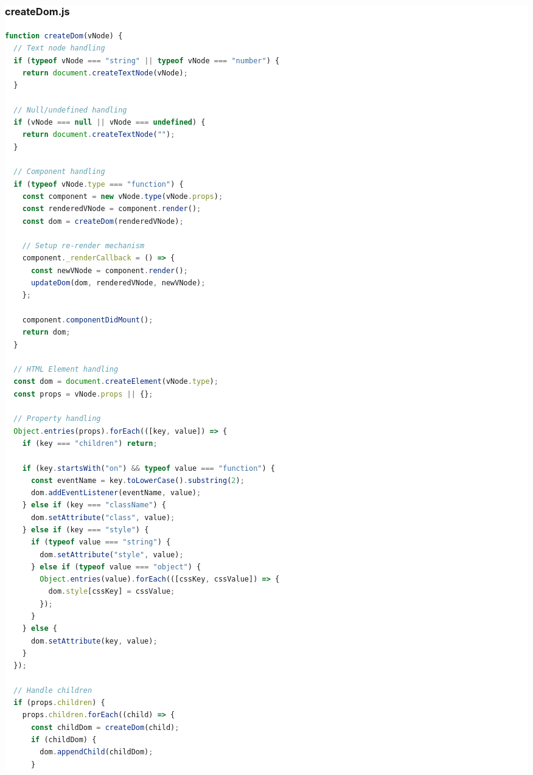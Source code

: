 ### createDom.js

```js
function createDom(vNode) {
  // Text node handling
  if (typeof vNode === "string" || typeof vNode === "number") {
    return document.createTextNode(vNode);
  }

  // Null/undefined handling
  if (vNode === null || vNode === undefined) {
    return document.createTextNode("");
  }

  // Component handling
  if (typeof vNode.type === "function") {
    const component = new vNode.type(vNode.props);
    const renderedVNode = component.render();
    const dom = createDom(renderedVNode);

    // Setup re-render mechanism
    component._renderCallback = () => {
      const newVNode = component.render();
      updateDom(dom, renderedVNode, newVNode);
    };

    component.componentDidMount();
    return dom;
  }

  // HTML Element handling
  const dom = document.createElement(vNode.type);
  const props = vNode.props || {};

  // Property handling
  Object.entries(props).forEach(([key, value]) => {
    if (key === "children") return;

    if (key.startsWith("on") && typeof value === "function") {
      const eventName = key.toLowerCase().substring(2);
      dom.addEventListener(eventName, value);
    } else if (key === "className") {
      dom.setAttribute("class", value);
    } else if (key === "style") {
      if (typeof value === "string") {
        dom.setAttribute("style", value);
      } else if (typeof value === "object") {
        Object.entries(value).forEach(([cssKey, cssValue]) => {
          dom.style[cssKey] = cssValue;
        });
      }
    } else {
      dom.setAttribute(key, value);
    }
  });

  // Handle children
  if (props.children) {
    props.children.forEach((child) => {
      const childDom = createDom(child);
      if (childDom) {
        dom.appendChild(childDom);
      }
```